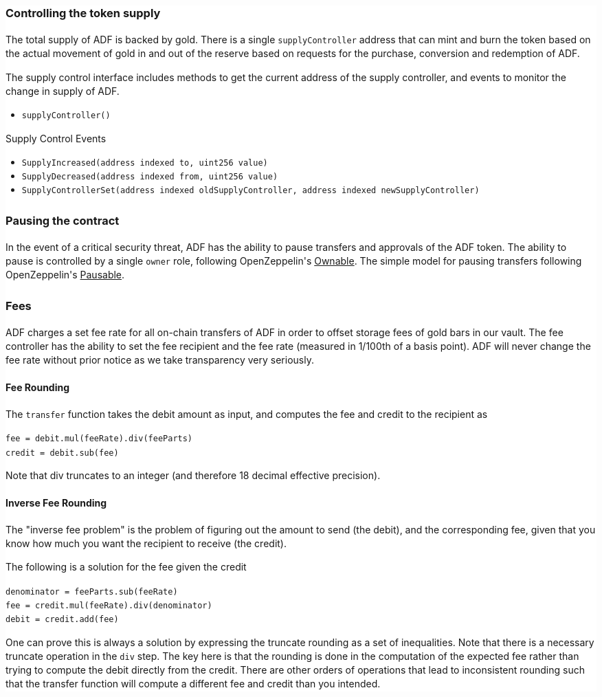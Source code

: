 ### Controlling the token supply

The total supply of ADF is backed by gold.
There is a single `supplyController` address that can mint and burn the token
based on the actual movement of gold in and out of the reserve based on
requests for the purchase, conversion and redemption of ADF.

The supply control interface includes methods to get the current address
of the supply controller, and events to monitor the change in supply of ADF.

- `supplyController()`

Supply Control Events

- `SupplyIncreased(address indexed to, uint256 value)`
- `SupplyDecreased(address indexed from, uint256 value)`
- `SupplyControllerSet(address indexed oldSupplyController, address indexed newSupplyController)`

### Pausing the contract

In the event of a critical security threat, ADF has the ability to pause transfers
and approvals of the ADF token. The ability to pause is controlled by a single `owner` role,
 following OpenZeppelin's
[Ownable](https://github.com/OpenZeppelin/openzeppelin-solidity/blob/5daaf60d11ee2075260d0f3adfb22b1c536db983/contracts/ownership/Ownable.sol). 
The simple model for pausing transfers following OpenZeppelin's
[Pausable](https://github.com/OpenZeppelin/openzeppelin-solidity/blob/5daaf60d11ee2075260d0f3adfb22b1c536db983/contracts/lifecycle/Pausable.sol).

### Fees

ADF charges a set fee rate for all on-chain transfers of ADF in order to offset storage fees of gold bars in our vault.
The fee controller has the ability to set the fee recipient and the fee rate (measured in 1/100th of a basis point).
ADF will never change the fee rate without prior notice as we take transparency very seriously.

#### Fee Rounding
The `transfer` function takes the debit amount as input, and computes the fee and credit to the recipient as
```
fee = debit.mul(feeRate).div(feeParts)
credit = debit.sub(fee)
```
Note that div truncates to an integer (and therefore 18 decimal effective precision).

#### Inverse Fee Rounding
The "inverse fee problem" is the problem of figuring out the amount to send (the debit), and the corresponding fee, 
given that you know how much you want the recipient to receive (the credit). 

The following is a solution for the fee given the credit
```
denominator = feeParts.sub(feeRate)
fee = credit.mul(feeRate).div(denominator)
debit = credit.add(fee)
```
One can prove this is always a solution by expressing the truncate rounding as a set of inequalities.
Note that there is a necessary truncate operation in the `div` step. The key here is that the rounding
is done in the computation of the expected fee rather than trying to compute the debit directly 
from the credit. There are other orders of operations that lead to inconsistent rounding such that
the transfer function will compute a different fee and credit than you intended.
